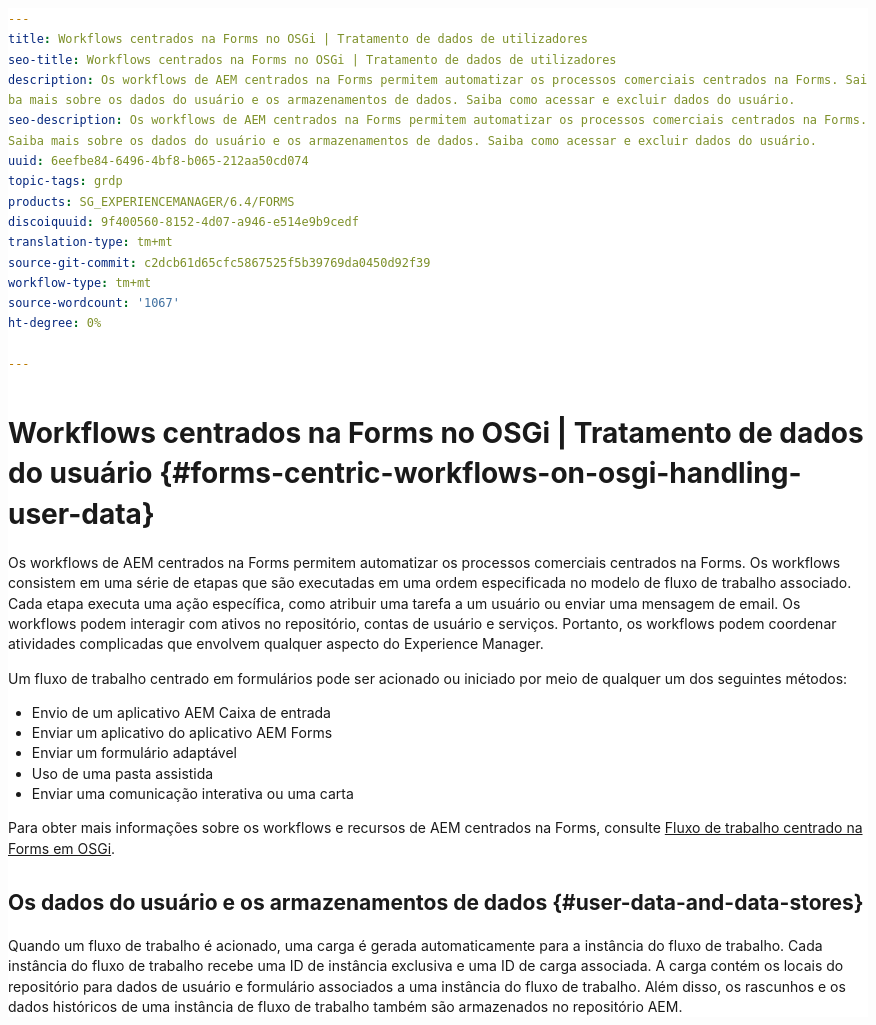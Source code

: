 ```yaml
---
title: Workflows centrados na Forms no OSGi | Tratamento de dados de utilizadores
seo-title: Workflows centrados na Forms no OSGi | Tratamento de dados de utilizadores
description: Os workflows de AEM centrados na Forms permitem automatizar os processos comerciais centrados na Forms. Saiba mais sobre os dados do usuário e os armazenamentos de dados. Saiba como acessar e excluir dados do usuário.
seo-description: Os workflows de AEM centrados na Forms permitem automatizar os processos comerciais centrados na Forms. Saiba mais sobre os dados do usuário e os armazenamentos de dados. Saiba como acessar e excluir dados do usuário.
uuid: 6eefbe84-6496-4bf8-b065-212aa50cd074
topic-tags: grdp
products: SG_EXPERIENCEMANAGER/6.4/FORMS
discoiquuid: 9f400560-8152-4d07-a946-e514e9b9cedf
translation-type: tm+mt
source-git-commit: c2dcb61d65cfc5867525f5b39769da0450d92f39
workflow-type: tm+mt
source-wordcount: '1067'
ht-degree: 0%

---
```



# Workflows centrados na Forms no OSGi | Tratamento de dados do usuário {#forms-centric-workflows-on-osgi-handling-user-data}

Os workflows de AEM centrados na Forms permitem automatizar os processos comerciais centrados na Forms. Os workflows consistem em uma série de etapas que são executadas em uma ordem especificada no modelo de fluxo de trabalho associado. Cada etapa executa uma ação específica, como atribuir uma tarefa a um usuário ou enviar uma mensagem de email. Os workflows podem interagir com ativos no repositório, contas de usuário e serviços. Portanto, os workflows podem coordenar atividades complicadas que envolvem qualquer aspecto do Experience Manager.

Um fluxo de trabalho centrado em formulários pode ser acionado ou iniciado por meio de qualquer um dos seguintes métodos:

* Envio de um aplicativo AEM Caixa de entrada
* Enviar um aplicativo do aplicativo AEM Forms
* Enviar um formulário adaptável
* Uso de uma pasta assistida
* Enviar uma comunicação interativa ou uma carta

Para obter mais informações sobre os workflows e recursos de AEM centrados na Forms, consulte [Fluxo de trabalho centrado na Forms em OSGi](/help/forms/using/aem-forms-workflow.md).

## Os dados do usuário e os armazenamentos de dados {#user-data-and-data-stores}

Quando um fluxo de trabalho é acionado, uma carga é gerada automaticamente para a instância do fluxo de trabalho. Cada instância do fluxo de trabalho recebe uma ID de instância exclusiva e uma ID de carga associada. A carga contém os locais do repositório para dados de usuário e formulário associados a uma instância do fluxo de trabalho. Além disso, os rascunhos e os dados históricos de uma instância de fluxo de trabalho também são armazenados no repositório AEM.
